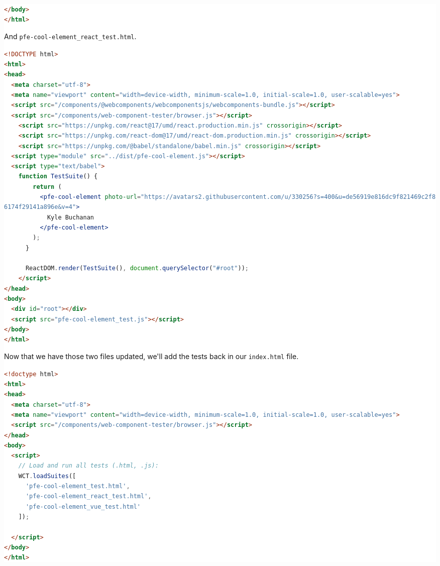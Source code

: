 ```html
</body>
</html>

```
And `pfe-cool-element_react_test.html`.

```html
<!DOCTYPE html>
<html>
<head>
  <meta charset="utf-8">
  <meta name="viewport" content="width=device-width, minimum-scale=1.0, initial-scale=1.0, user-scalable=yes">
  <script src="/components/@webcomponents/webcomponentsjs/webcomponents-bundle.js"></script>
  <script src="/components/web-component-tester/browser.js"></script>
    <script src="https://unpkg.com/react@17/umd/react.production.min.js" crossorigin></script>
    <script src="https://unpkg.com/react-dom@17/umd/react-dom.production.min.js" crossorigin></script>
    <script src="https://unpkg.com/@babel/standalone/babel.min.js" crossorigin></script>
  <script type="module" src="../dist/pfe-cool-element.js"></script>
  <script type="text/babel">
    function TestSuite() {
        return (
          <pfe-cool-element photo-url="https://avatars2.githubusercontent.com/u/330256?s=400&u=de56919e816dc9f821469c2f86174f29141a896e&v=4">
            Kyle Buchanan
          </pfe-cool-element>
        );
      }

      ReactDOM.render(TestSuite(), document.querySelector("#root"));
    </script>
</head>
<body>
  <div id="root"></div>
  <script src="pfe-cool-element_test.js"></script>
</body>
</html>
```

Now that we have those two files updated, we'll add the tests back in our `index.html` file.

```html
<!doctype html>
<html>
<head>
  <meta charset="utf-8">
  <meta name="viewport" content="width=device-width, minimum-scale=1.0, initial-scale=1.0, user-scalable=yes">
  <script src="/components/web-component-tester/browser.js"></script>
</head>
<body>
  <script>
    // Load and run all tests (.html, .js):
    WCT.loadSuites([
      'pfe-cool-element_test.html',
      'pfe-cool-element_react_test.html',
      'pfe-cool-element_vue_test.html'
    ]);

  </script>
</body>
</html>
```
